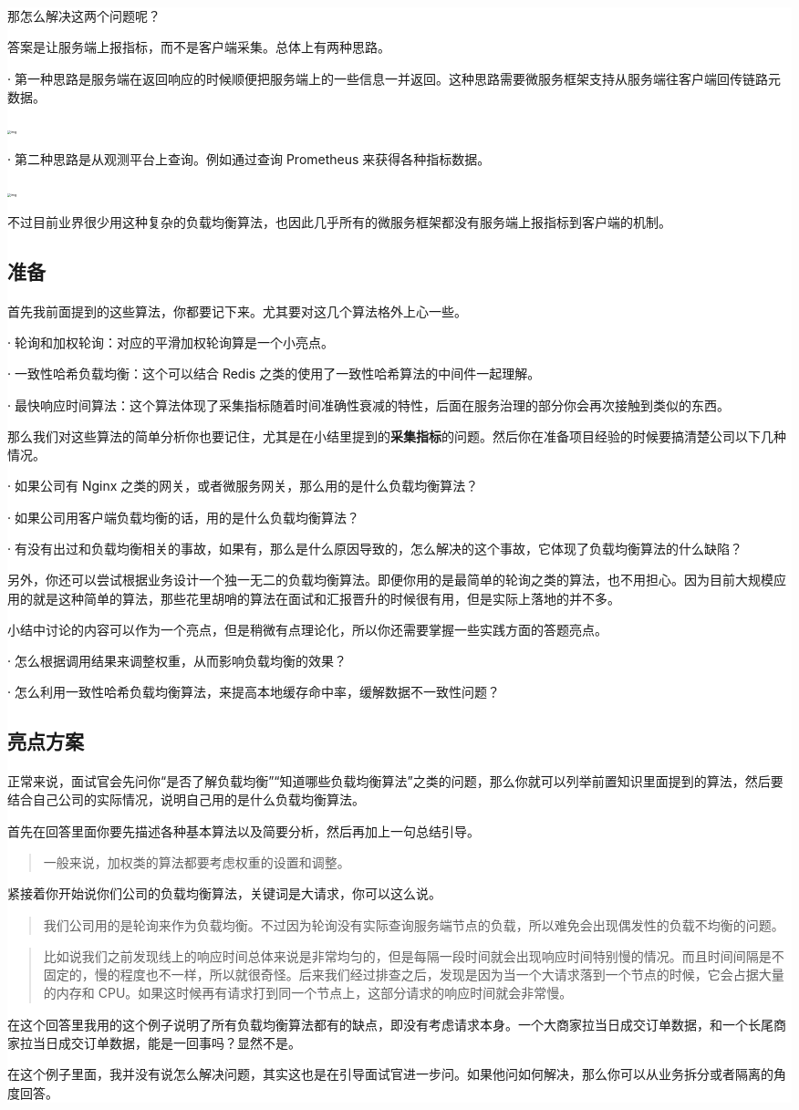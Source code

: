 那怎么解决这两个问题呢？

答案是让服务端上报指标，而不是客户端采集。总体上有两种思路。

· 	第一种思路是服务端在返回响应的时候顺便把服务端上的一些信息一并返回。这种思路需要微服务框架支持从服务端往客户端回传链路元数据。

<img src="https://static001.geekbang.org/resource/image/8e/72/8e08986652ea01f0e42c81d2518ee472.png?wh=2202x806" alt="img" style="zoom:25%;" />



·	第二种思路是从观测平台上查询。例如通过查询 Prometheus 来获得各种指标数据。

<img src="https://static001.geekbang.org/resource/image/6c/b5/6cd2c61a17c4146b8009ec7518ce58b5.png?wh=2208x1312" alt="img" style="zoom:25%;" />

不过目前业界很少用这种复杂的负载均衡算法，也因此几乎所有的微服务框架都没有服务端上报指标到客户端的机制。

## 准备

首先我前面提到的这些算法，你都要记下来。尤其要对这几个算法格外上心一些。

·	轮询和加权轮询：对应的平滑加权轮询算是一个小亮点。

·	一致性哈希负载均衡：这个可以结合 Redis 之类的使用了一致性哈希算法的中间件一起理解。

·	最快响应时间算法：这个算法体现了采集指标随着时间准确性衰减的特性，后面在服务治理的部分你会再次接触到类似的东西。

那么我们对这些算法的简单分析你也要记住，尤其是在小结里提到的**采集指标**的问题。然后你在准备项目经验的时候要搞清楚公司以下几种情况。

·	如果公司有 Nginx 之类的网关，或者微服务网关，那么用的是什么负载均衡算法？

·	如果公司用客户端负载均衡的话，用的是什么负载均衡算法？

·	有没有出过和负载均衡相关的事故，如果有，那么是什么原因导致的，怎么解决的这个事故，它体现了负载均衡算法的什么缺陷？

另外，你还可以尝试根据业务设计一个独一无二的负载均衡算法。即便你用的是最简单的轮询之类的算法，也不用担心。因为目前大规模应用的就是这种简单的算法，那些花里胡哨的算法在面试和汇报晋升的时候很有用，但是实际上落地的并不多。

小结中讨论的内容可以作为一个亮点，但是稍微有点理论化，所以你还需要掌握一些实践方面的答题亮点。

·	怎么根据调用结果来调整权重，从而影响负载均衡的效果？

·	怎么利用一致性哈希负载均衡算法，来提高本地缓存命中率，缓解数据不一致性问题？

## 亮点方案

正常来说，面试官会先问你“是否了解负载均衡”“知道哪些负载均衡算法”之类的问题，那么你就可以列举前置知识里面提到的算法，然后要结合自己公司的实际情况，说明自己用的是什么负载均衡算法。

首先在回答里面你要先描述各种基本算法以及简要分析，然后再加上一句总结引导。

> 一般来说，加权类的算法都要考虑权重的设置和调整。

紧接着你开始说你们公司的负载均衡算法，关键词是大请求，你可以这么说。

> 我们公司用的是轮询来作为负载均衡。不过因为轮询没有实际查询服务端节点的负载，所以难免会出现偶发性的负载不均衡的问题。

> 比如说我们之前发现线上的响应时间总体来说是非常均匀的，但是每隔一段时间就会出现响应时间特别慢的情况。而且时间间隔是不固定的，慢的程度也不一样，所以就很奇怪。后来我们经过排查之后，发现是因为当一个大请求落到一个节点的时候，它会占据大量的内存和 CPU。如果这时候再有请求打到同一个节点上，这部分请求的响应时间就会非常慢。

在这个回答里我用的这个例子说明了所有负载均衡算法都有的缺点，即没有考虑请求本身。一个大商家拉当日成交订单数据，和一个长尾商家拉当日成交订单数据，能是一回事吗？显然不是。

在这个例子里面，我并没有说怎么解决问题，其实这也是在引导面试官进一步问。如果他问如何解决，那么你可以从业务拆分或者隔离的角度回答。
